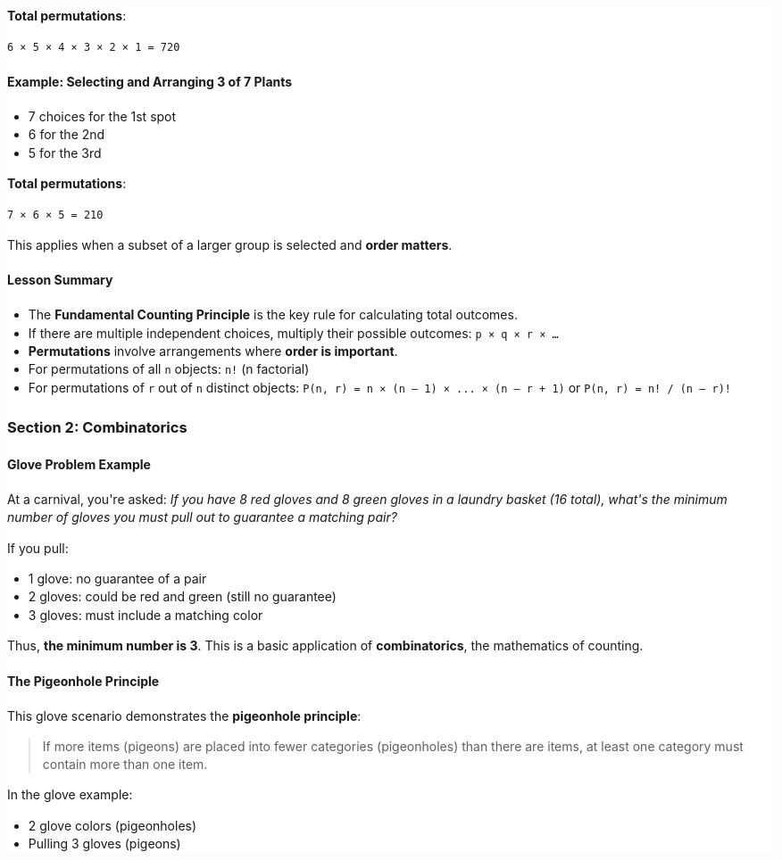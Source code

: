 **Total permutations**:

```
6 × 5 × 4 × 3 × 2 × 1 = 720
```

#### Example: Selecting and Arranging 3 of 7 Plants

* 7 choices for the 1st spot
* 6 for the 2nd
* 5 for the 3rd

**Total permutations**:

```
7 × 6 × 5 = 210
```

This applies when a subset of a larger group is selected and **order matters**.

#### Lesson Summary

* The **Fundamental Counting Principle** is the key rule for calculating total outcomes.
* If there are multiple independent choices, multiply their possible outcomes:
  `p × q × r × …`
* **Permutations** involve arrangements where **order is important**.
* For permutations of all `n` objects: `n!` (n factorial)
* For permutations of `r` out of `n` distinct objects:
  `P(n, r) = n × (n – 1) × ... × (n – r + 1)`
  or
  `P(n, r) = n! / (n – r)!`

### Section 2: Combinatorics

#### Glove Problem Example

At a carnival, you're asked: *If you have 8 red gloves and 8 green gloves in a laundry basket (16 total), what's the minimum number of gloves you must pull out to guarantee a matching pair?*

If you pull:

* 1 glove: no guarantee of a pair
* 2 gloves: could be red and green (still no guarantee)
* 3 gloves: must include a matching color

Thus, **the minimum number is 3**. This is a basic application of **combinatorics**, the mathematics of counting.

#### The Pigeonhole Principle

This glove scenario demonstrates the **pigeonhole principle**:

> If more items (pigeons) are placed into fewer categories (pigeonholes) than there are items, at least one category must contain more than one item.

In the glove example:

* 2 glove colors (pigeonholes)
* Pulling 3 gloves (pigeons)
